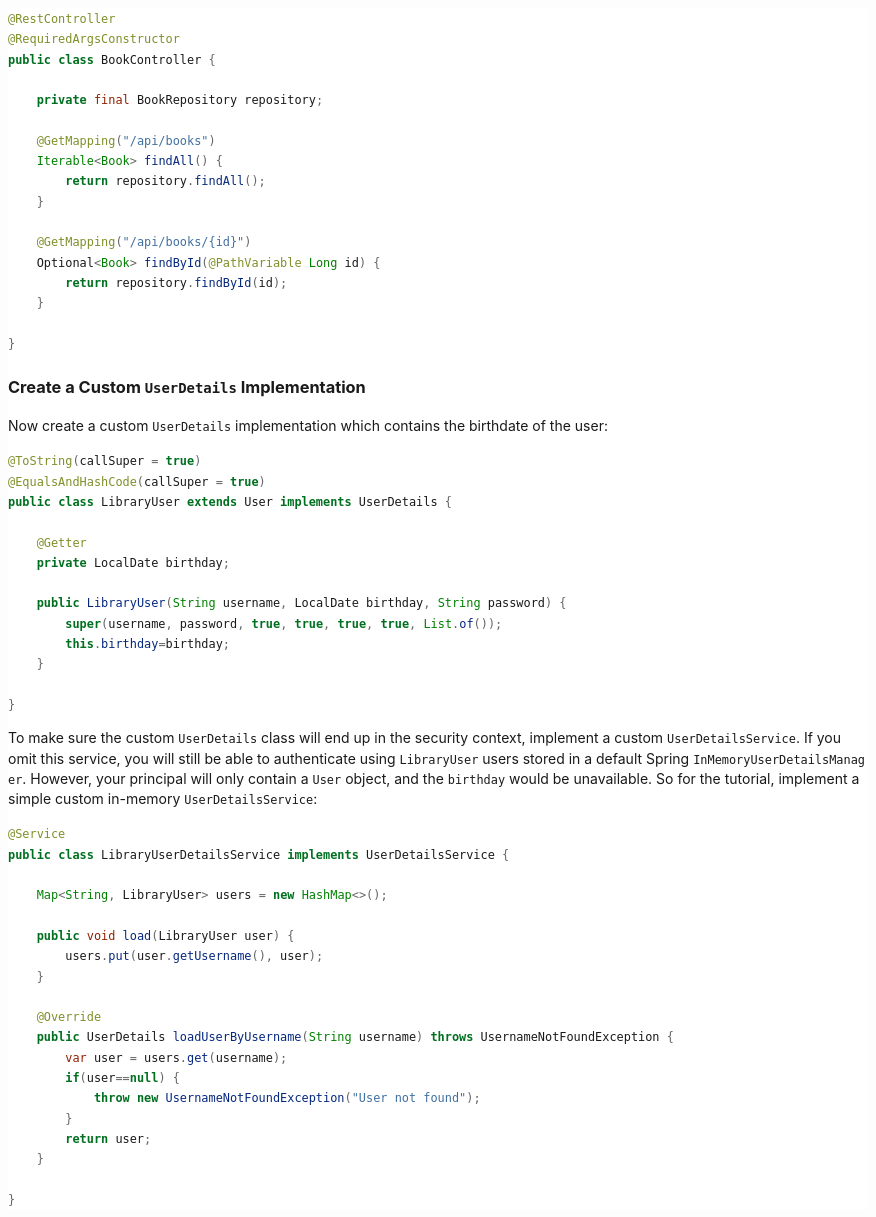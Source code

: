 ```java
@RestController
@RequiredArgsConstructor
public class BookController {

    private final BookRepository repository;

    @GetMapping("/api/books")
    Iterable<Book> findAll() {
        return repository.findAll();
    }

    @GetMapping("/api/books/{id}")
    Optional<Book> findById(@PathVariable Long id) {
        return repository.findById(id);
    }

}
```

### Create a Custom ```UserDetails``` Implementation

Now create a custom ```UserDetails``` implementation which contains the birthdate of the user:

```java
@ToString(callSuper = true)
@EqualsAndHashCode(callSuper = true)
public class LibraryUser extends User implements UserDetails {

    @Getter
    private LocalDate birthday;

    public LibraryUser(String username, LocalDate birthday, String password) {
        super(username, password, true, true, true, true, List.of());
        this.birthday=birthday;
    }

}
```

To make sure the custom ```UserDetails``` class will end up in the security context, implement a custom ```UserDetailsService```. If you omit this service, you will still be able to authenticate using ```LibraryUser``` users stored in a default Spring ```InMemoryUserDetailsManager```. However, your principal will only contain a ```User``` object, and the ```birthday``` would be unavailable. So for the tutorial, implement a simple custom in-memory ```UserDetailsService```:

```java
@Service
public class LibraryUserDetailsService implements UserDetailsService {

    Map<String, LibraryUser> users = new HashMap<>();

    public void load(LibraryUser user) {
        users.put(user.getUsername(), user);
    }

    @Override
    public UserDetails loadUserByUsername(String username) throws UsernameNotFoundException {
        var user = users.get(username);
        if(user==null) {
            throw new UsernameNotFoundException("User not found");
        }
        return user;
    }

}
```
